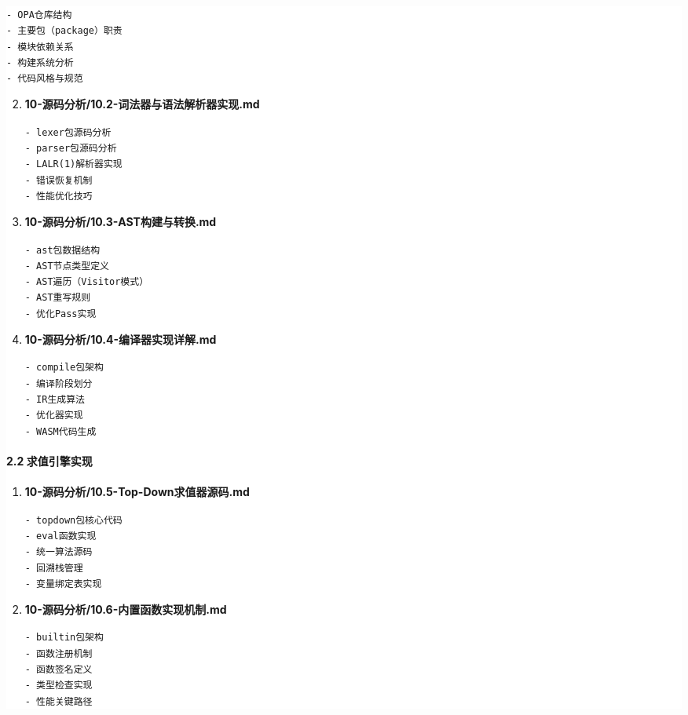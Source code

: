    ```text
   - OPA仓库结构
   - 主要包（package）职责
   - 模块依赖关系
   - 构建系统分析
   - 代码风格与规范
   ```

2. **10-源码分析/10.2-词法器与语法解析器实现.md**

   ```text
   - lexer包源码分析
   - parser包源码分析
   - LALR(1)解析器实现
   - 错误恢复机制
   - 性能优化技巧
   ```

3. **10-源码分析/10.3-AST构建与转换.md**

   ```text
   - ast包数据结构
   - AST节点类型定义
   - AST遍历（Visitor模式）
   - AST重写规则
   - 优化Pass实现
   ```

4. **10-源码分析/10.4-编译器实现详解.md**

    ```text
    - compile包架构
    - 编译阶段划分
    - IR生成算法
    - 优化器实现
    - WASM代码生成
    ```

#### 2.2 求值引擎实现

1. **10-源码分析/10.5-Top-Down求值器源码.md**

    ```text
    - topdown包核心代码
    - eval函数实现
    - 统一算法源码
    - 回溯栈管理
    - 变量绑定表实现
    ```

2. **10-源码分析/10.6-内置函数实现机制.md**

    ```text
    - builtin包架构
    - 函数注册机制
    - 函数签名定义
    - 类型检查实现
    - 性能关键路径
    ```

